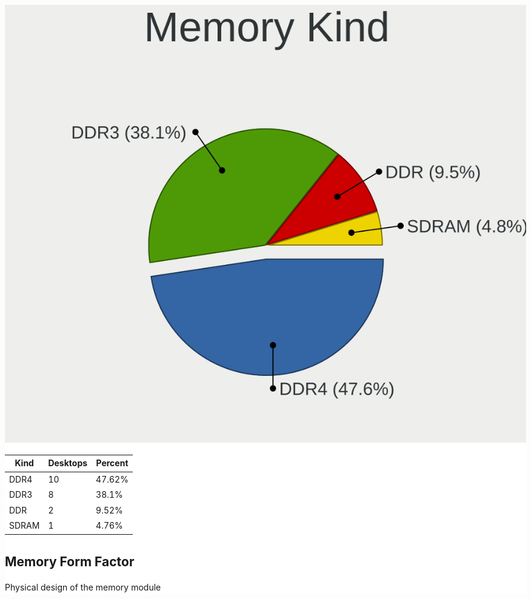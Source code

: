 ![Memory Kind](./images/pie_chart/memory_kind.svg)


| Kind  | Desktops | Percent |
|-------|----------|---------|
| DDR4  | 10       | 47.62%  |
| DDR3  | 8        | 38.1%   |
| DDR   | 2        | 9.52%   |
| SDRAM | 1        | 4.76%   |

Memory Form Factor
------------------

Physical design of the memory module
